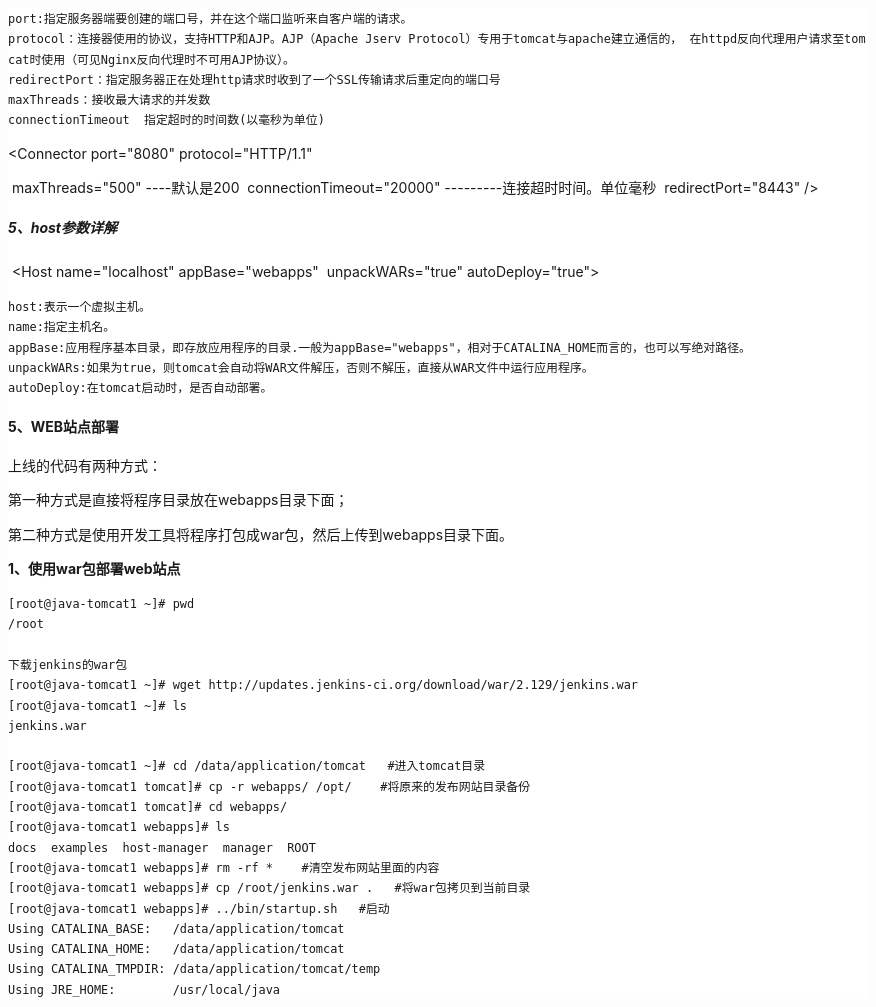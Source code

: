 

```shell
port:指定服务器端要创建的端口号，并在这个端口监听来自客户端的请求。
protocol：连接器使用的协议，支持HTTP和AJP。AJP（Apache Jserv Protocol）专用于tomcat与apache建立通信的， 在httpd反向代理用户请求至tomcat时使用（可见Nginx反向代理时不可用AJP协议）。
redirectPort：指定服务器正在处理http请求时收到了一个SSL传输请求后重定向的端口号
maxThreads：接收最大请求的并发数
connectionTimeout  指定超时的时间数(以毫秒为单位)
```



<Connector port="8080" protocol="HTTP/1.1"



​        maxThreads="500"   ----默认是200
​        connectionTimeout="20000"    ---------连接超时时间。单位毫秒
​        redirectPort="8443" />



##### 5、host参数详解



​       <Host name="localhost"  appBase="webapps"
​       unpackWARs="true" autoDeploy="true">



```shell
host:表示一个虚拟主机。
name:指定主机名。
appBase:应用程序基本目录，即存放应用程序的目录.一般为appBase="webapps"，相对于CATALINA_HOME而言的，也可以写绝对路径。
unpackWARs:如果为true，则tomcat会自动将WAR文件解压，否则不解压，直接从WAR文件中运行应用程序。
autoDeploy:在tomcat启动时，是否自动部署。
```



#### 5、WEB站点部署

上线的代码有两种方式：

第一种方式是直接将程序目录放在webapps目录下面；

第二种方式是使用开发工具将程序打包成war包，然后上传到webapps目录下面。



**1、使用war包部署web站点**

```shell
[root@java-tomcat1 ~]# pwd
/root

下载jenkins的war包
[root@java-tomcat1 ~]# wget http://updates.jenkins-ci.org/download/war/2.129/jenkins.war
[root@java-tomcat1 ~]# ls
jenkins.war

[root@java-tomcat1 ~]# cd /data/application/tomcat   #进入tomcat目录
[root@java-tomcat1 tomcat]# cp -r webapps/ /opt/    #将原来的发布网站目录备份
[root@java-tomcat1 tomcat]# cd webapps/
[root@java-tomcat1 webapps]# ls
docs  examples  host-manager  manager  ROOT
[root@java-tomcat1 webapps]# rm -rf *    #清空发布网站里面的内容
[root@java-tomcat1 webapps]# cp /root/jenkins.war .   #将war包拷贝到当前目录
[root@java-tomcat1 webapps]# ../bin/startup.sh   #启动
Using CATALINA_BASE:   /data/application/tomcat
Using CATALINA_HOME:   /data/application/tomcat
Using CATALINA_TMPDIR: /data/application/tomcat/temp
Using JRE_HOME:        /usr/local/java
```